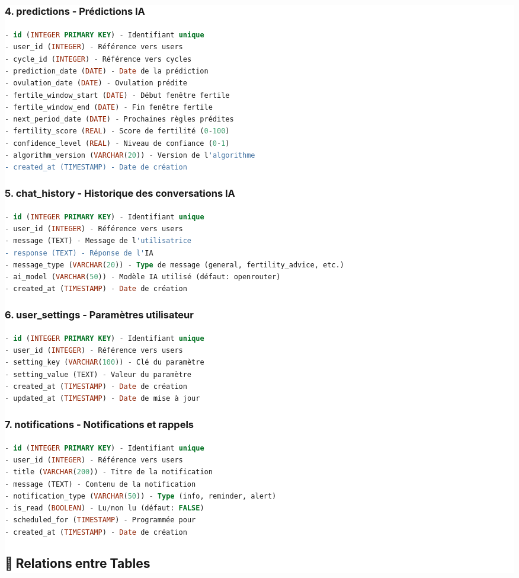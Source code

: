 ### 4. **predictions** - Prédictions IA
```sql
- id (INTEGER PRIMARY KEY) - Identifiant unique
- user_id (INTEGER) - Référence vers users
- cycle_id (INTEGER) - Référence vers cycles
- prediction_date (DATE) - Date de la prédiction
- ovulation_date (DATE) - Ovulation prédite
- fertile_window_start (DATE) - Début fenêtre fertile
- fertile_window_end (DATE) - Fin fenêtre fertile
- next_period_date (DATE) - Prochaines règles prédites
- fertility_score (REAL) - Score de fertilité (0-100)
- confidence_level (REAL) - Niveau de confiance (0-1)
- algorithm_version (VARCHAR(20)) - Version de l'algorithme
- created_at (TIMESTAMP) - Date de création
```

### 5. **chat_history** - Historique des conversations IA
```sql
- id (INTEGER PRIMARY KEY) - Identifiant unique
- user_id (INTEGER) - Référence vers users
- message (TEXT) - Message de l'utilisatrice
- response (TEXT) - Réponse de l'IA
- message_type (VARCHAR(20)) - Type de message (general, fertility_advice, etc.)
- ai_model (VARCHAR(50)) - Modèle IA utilisé (défaut: openrouter)
- created_at (TIMESTAMP) - Date de création
```

### 6. **user_settings** - Paramètres utilisateur
```sql
- id (INTEGER PRIMARY KEY) - Identifiant unique
- user_id (INTEGER) - Référence vers users
- setting_key (VARCHAR(100)) - Clé du paramètre
- setting_value (TEXT) - Valeur du paramètre
- created_at (TIMESTAMP) - Date de création
- updated_at (TIMESTAMP) - Date de mise à jour
```

### 7. **notifications** - Notifications et rappels
```sql
- id (INTEGER PRIMARY KEY) - Identifiant unique
- user_id (INTEGER) - Référence vers users
- title (VARCHAR(200)) - Titre de la notification
- message (TEXT) - Contenu de la notification
- notification_type (VARCHAR(50)) - Type (info, reminder, alert)
- is_read (BOOLEAN) - Lu/non lu (défaut: FALSE)
- scheduled_for (TIMESTAMP) - Programmée pour
- created_at (TIMESTAMP) - Date de création
```

## 🔗 Relations entre Tables
